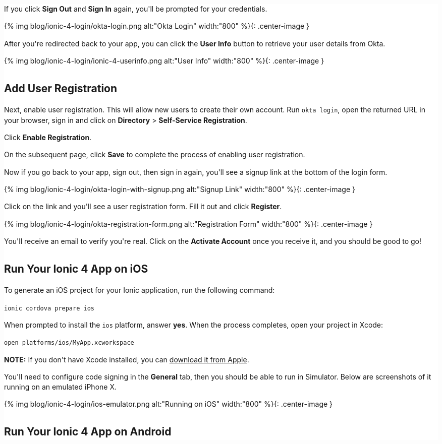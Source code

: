 If you click **Sign Out** and **Sign In** again, you'll be prompted for your credentials.

{% img blog/ionic-4-login/okta-login.png alt:"Okta Login" width:"800" %}{: .center-image }

After you're redirected back to your app, you can click the **User Info** button to retrieve your user details from Okta.

{% img blog/ionic-4-login/ionic-4-userinfo.png alt:"User Info" width:"800" %}{: .center-image }

## Add User Registration

Next, enable user registration. This will allow new users to create their own account. Run `okta login`, open the returned URL in your browser, sign in and click on **Directory** > **Self-Service Registration**.

Click **Enable Registration**.

On the subsequent page, click **Save** to complete the process of enabling user registration.

Now if you go back to your app, sign out, then sign in again, you'll see a signup link at the bottom of the login form.

{% img blog/ionic-4-login/okta-login-with-signup.png alt:"Signup Link" width:"800" %}{: .center-image }

Click on the link and you'll see a user registration form. Fill it out and click **Register**.

{% img blog/ionic-4-login/okta-registration-form.png alt:"Registration Form" width:"800" %}{: .center-image }

You'll receive an email to verify you're real. Click on the **Activate Account** once you receive it, and you should be good to go!

## Run Your Ionic 4 App on iOS

To generate an iOS project for your Ionic application, run the following command:

```shell
ionic cordova prepare ios
```

When prompted to install the `ios` platform, answer **yes**. When the process completes, open your project in Xcode:

```shell
open platforms/ios/MyApp.xcworkspace
```

**NOTE:** If you don't have Xcode installed, you can [download it from Apple](https://developer.apple.com/xcode/).

You'll need to configure code signing in the **General** tab, then you should be able to run in Simulator. Below are screenshots of it running on an emulated iPhone X.

{% img blog/ionic-4-login/ios-emulator.png alt:"Running on iOS" width:"800" %}{: .center-image }


## Run Your Ionic 4 App on Android
